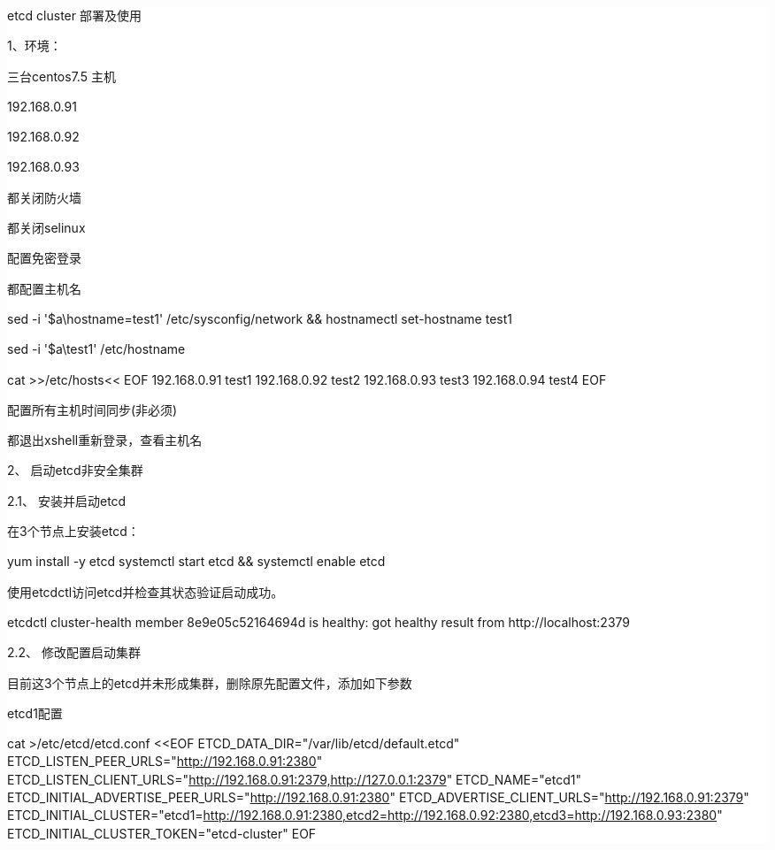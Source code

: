 etcd cluster 部署及使用


1、环境：

三台centos7.5 主机

192.168.0.91

192.168.0.92

192.168.0.93

都关闭防火墙

都关闭selinux

配置免密登录

都配置主机名

sed -i '$a\hostname=test1' /etc/sysconfig/network && hostnamectl set-hostname test1     

sed -i '$a\test1' /etc/hostname

cat >>/etc/hosts<< EOF
192.168.0.91 test1
192.168.0.92 test2
192.168.0.93 test3
192.168.0.94 test4
EOF


配置所有主机时间同步(非必须)

都退出xshell重新登录，查看主机名


2、 启动etcd非安全集群

2.1、 安装并启动etcd

在3个节点上安装etcd：

yum install -y etcd
systemctl start etcd && systemctl enable etcd


使用etcdctl访问etcd并检查其状态验证启动成功。

etcdctl cluster-health
member 8e9e05c52164694d is healthy: got healthy result from http://localhost:2379



2.2、 修改配置启动集群


目前这3个节点上的etcd并未形成集群，删除原先配置文件，添加如下参数


etcd1配置

cat >/etc/etcd/etcd.conf <<EOF
ETCD_DATA_DIR="/var/lib/etcd/default.etcd"      
ETCD_LISTEN_PEER_URLS="http://192.168.0.91:2380"
ETCD_LISTEN_CLIENT_URLS="http://192.168.0.91:2379,http://127.0.0.1:2379"
ETCD_NAME="etcd1"
ETCD_INITIAL_ADVERTISE_PEER_URLS="http://192.168.0.91:2380"
ETCD_ADVERTISE_CLIENT_URLS="http://192.168.0.91:2379"
ETCD_INITIAL_CLUSTER="etcd1=http://192.168.0.91:2380,etcd2=http://192.168.0.92:2380,etcd3=http://192.168.0.93:2380"
ETCD_INITIAL_CLUSTER_TOKEN="etcd-cluster"
EOF
